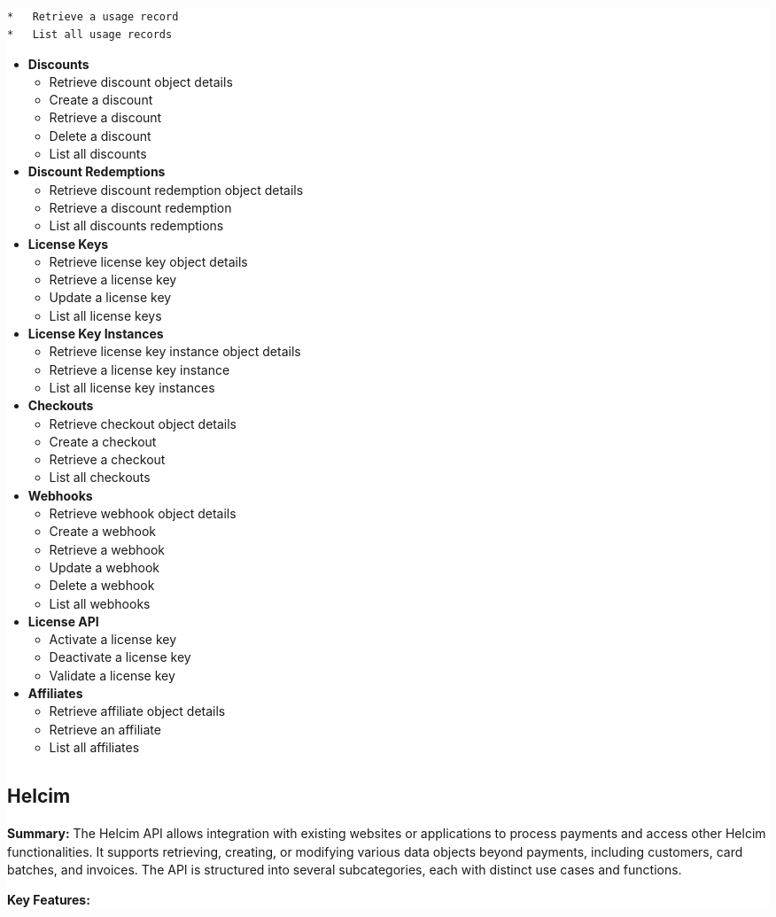     *   Retrieve a usage record
    *   List all usage records
*   **Discounts**
    *   Retrieve discount object details
    *   Create a discount
    *   Retrieve a discount
    *   Delete a discount
    *   List all discounts
*   **Discount Redemptions**
    *   Retrieve discount redemption object details
    *   Retrieve a discount redemption
    *   List all discounts redemptions
*   **License Keys**
    *   Retrieve license key object details
    *   Retrieve a license key
    *   Update a license key
    *   List all license keys
*   **License Key Instances**
    *   Retrieve license key instance object details
    *   Retrieve a license key instance
    *   List all license key instances
*   **Checkouts**
    *   Retrieve checkout object details
    *   Create a checkout
    *   Retrieve a checkout
    *   List all checkouts
*   **Webhooks**
    *   Retrieve webhook object details
    *   Create a webhook
    *   Retrieve a webhook
    *   Update a webhook
    *   Delete a webhook
    *   List all webhooks
*   **License API**
    *   Activate a license key
    *   Deactivate a license key
    *   Validate a license key
*   **Affiliates**
    *   Retrieve affiliate object details
    *   Retrieve an affiliate
    *   List all affiliates

## Helcim

**Summary:** The Helcim API allows integration with existing websites or applications to process payments and access other Helcim functionalities. It supports retrieving, creating, or modifying various data objects beyond payments, including customers, card batches, and invoices. The API is structured into several subcategories, each with distinct use cases and functions.

**Key Features:**

